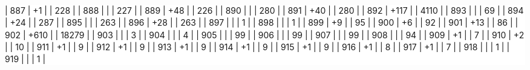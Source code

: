 | 887 |    +1 |          |     228 |
| 888 |       |          |     227 |
| 889 |   +48 |          |     226 |
| 890 |       |          |     280 |
| 891 |   +40 |          |     280 |
| 892 |  +117 |          |    4110 |
| 893 |       |          |      69 |
| 894 |   +24 |          |     287 |
| 895 |       |          |     263 |
| 896 |   +28 |          |     263 |
| 897 |       |          |       1 |
| 898 |       |          |       1 |
| 899 |    +9 |          |      95 |
| 900 |    +6 |          |      92 |
| 901 |   +13 |          |      86 |
| 902 |  +610 |          |   18279 |
| 903 |       |          |       3 |
| 904 |       |          |       4 |
| 905 |       |          |      99 |
| 906 |       |          |      99 |
| 907 |       |          |      99 |
| 908 |       |          |      94 |
| 909 |    +1 |          |       7 |
| 910 |    +2 |          |      10 |
| 911 |    +1 |          |       9 |
| 912 |    +1 |          |       9 |
| 913 |    +1 |          |       9 |
| 914 |    +1 |          |       9 |
| 915 |    +1 |          |       9 |
| 916 |    +1 |          |       8 |
| 917 |    +1 |          |       7 |
| 918 |       |          |       1 |
| 919 |       |          |       1 |